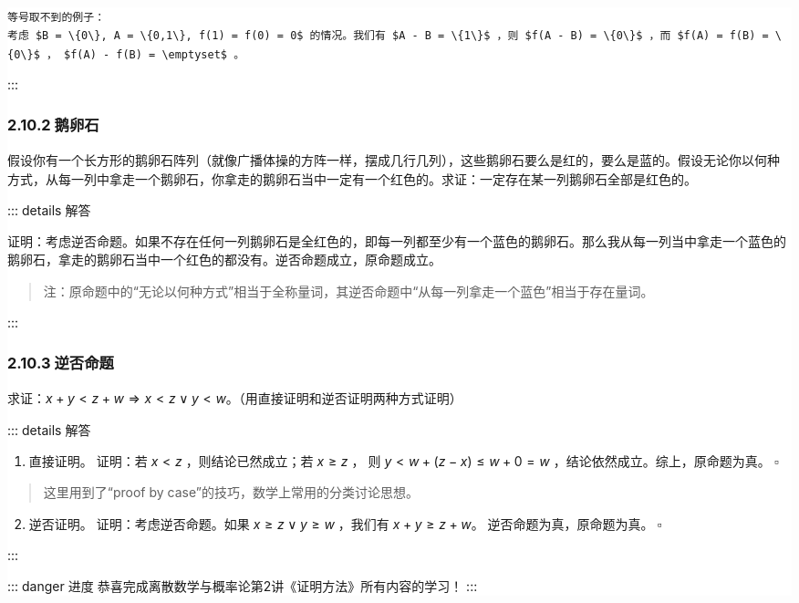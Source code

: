     等号取不到的例子：
    考虑 $B = \{0\}, A = \{0,1\}, f(1) = f(0) = 0$ 的情况。我们有 $A - B = \{1\}$ ，则 $f(A - B) = \{0\}$ ，而 $f(A) = f(B) = \{0\}$ ， $f(A) - f(B) = \emptyset$ 。

:::

### 2.10.2 鹅卵石

假设你有一个长方形的鹅卵石阵列（就像广播体操的方阵一样，摆成几行几列），这些鹅卵石要么是红的，要么是蓝的。假设无论你以何种方式，从每一列中拿走一个鹅卵石，你拿走的鹅卵石当中一定有一个红色的。求证：一定存在某一列鹅卵石全部是红色的。

::: details 解答

证明：考虑逆否命题。如果不存在任何一列鹅卵石是全红色的，即每一列都至少有一个蓝色的鹅卵石。那么我从每一列当中拿走一个蓝色的鹅卵石，拿走的鹅卵石当中一个红色的都没有。逆否命题成立，原命题成立。

> 注：原命题中的“无论以何种方式”相当于全称量词，其逆否命题中“从每一列拿走一个蓝色”相当于存在量词。

:::

### 2.10.3 逆否命题

求证：$x + y < z + w \Longrightarrow x < z  \vee y < w$。（用直接证明和逆否证明两种方式证明）

::: details 解答

1. 直接证明。
证明：若 $x < z$ ，则结论已然成立；若 $x \ge z$ ， 则 $y < w + (z - x) \le w + 0 = w$ ，结论依然成立。综上，原命题为真。 $\square$
> 这里用到了“proof by case”的技巧，数学上常用的分类讨论思想。

2. 逆否证明。
证明：考虑逆否命题。如果 $x \ge z \vee y\ge w$ ，我们有 $x + y \ge z + w$。 逆否命题为真，原命题为真。 $\square$

:::

::: danger 进度
恭喜完成离散数学与概率论第2讲《证明方法》所有内容的学习！
:::

